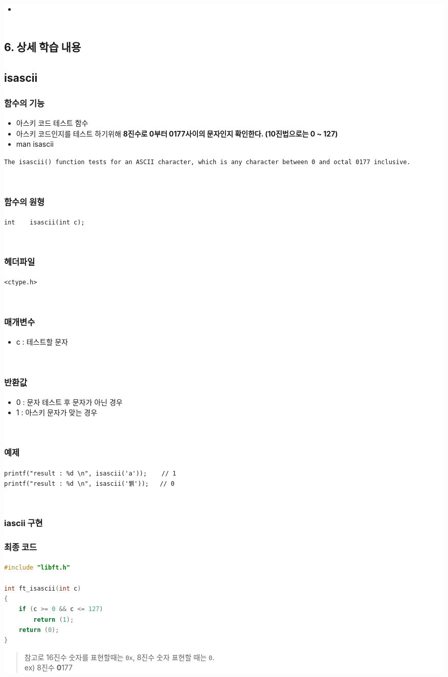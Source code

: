 * <br/><br/>
## 6. 상세 학습 내용
## isascii
### 함수의 기능
- 아스키 코드 테스트 함수
- 아스키 코드인지를 테스트 하기위해 **8진수로 0부터 0177사이의 문자인지 확인한다. (10진법으로는 0 ~ 127)**  
- man isascii
```
The isascii() function tests for an ASCII character, which is any character between 0 and octal 0177 inclusive.
```
<br/>

### 함수의 원형
```
int    isascii(int c);
```
<br/>

### 헤더파일
```
<ctype.h>
```
<br/>

### 매개변수
- c : 테스트할 문자

<br/>

### 반환값
- 0 : 문자 테스트 후 문자가 아닌 경우
- 1 : 아스키 문자가 맞는 경우 

<br/>

### 예제
```
printf("result : %d \n", isascii('a'));    // 1
printf("result : %d \n", isascii('뷁'));   // 0
```
<br/>

### iascii 구현
### 최종 코드
```c
#include "libft.h"

int ft_isascii(int c)
{
    if (c >= 0 && c <= 127)
        return (1);
    return (0);
}
```
> 참고로 16진수 숫자를 표현할때는 `0x`, 8진수 숫자 표현할 때는 `0`.  
> ex) 8진수 **0**177
